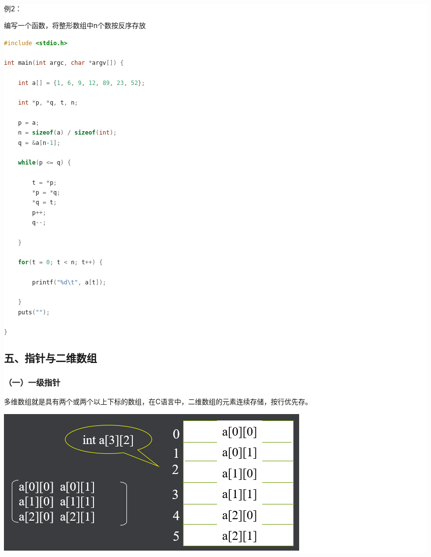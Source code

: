 例2：

编写一个函数，将整形数组中n个数按反序存放

```c
#include <stdio.h>

int main(int argc, char *argv[]) {

    int a[] = {1, 6, 9, 12, 89, 23, 52};

    int *p, *q, t, n;

    p = a;
    n = sizeof(a) / sizeof(int);
    q = &a[n-1];

    while(p <= q) {

        t = *p;
        *p = *q;
        *q = t;
        p++;
        q--;

    }

    for(t = 0; t < n; t++) {

        printf("%d\t", a[t]);

    }
    puts("");

}
```

## 五、指针与二维数组

### （一）一级指针

多维数组就是具有两个或两个以上下标的数组，在C语言中，二维数组的元素连续存储，按行优先存。

![指针与二维数组](../images/44.png)

